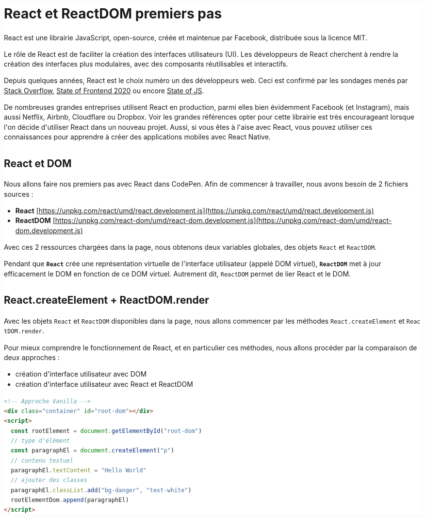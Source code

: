 # React et ReactDOM premiers pas

React est une librairie JavaScript, open-source, créée et maintenue par Facebook, distribuée sous la licence MIT.

Le rôle de React est de faciliter la création des interfaces utilisateurs (UI). Les développeurs de React cherchent à rendre la création des interfaces plus modulaires, avec des composants réutilisables et interactifs.

Depuis quelques années, React est le choix numéro un des développeurs web. Ceci est confirmé par les sondages menés par [Stack Overflow](https://insights.stackoverflow.com/survey/2019/#technology-_-most-loved-dreaded-and-wanted-web-frameworks), [State of Frontend 2020](https://tsh.io/state-of-frontend/#frameworks) ou encore [State of JS](https://2019.stateofjs.com/front-end-frameworks/).

De nombreuses grandes entreprises utilisent React en production, parmi elles bien évidemment Facebook (et Instagram), mais aussi Netflix, Airbnb, Cloudflare ou Dropbox. Voir les grandes références opter pour cette librairie est très encourageant lorsque l'on décide d'utiliser React dans un nouveau projet. Aussi, si vous êtes à l'aise avec React, vous pouvez utiliser ces connaissances pour apprendre à créer des applications mobiles avec React Native.

## React et DOM

Nous allons faire nos premiers pas avec React dans CodePen. Afin de commencer à travailler, nous avons besoin de 2 fichiers sources :

- **React** [https://unpkg.com/react/umd/react.development.js](https://unpkg.com/react/umd/react.development.js)
- **ReactDOM** [https://unpkg.com/react-dom/umd/react-dom.development.js](https://unpkg.com/react-dom/umd/react-dom.development.js)

Avec ces 2 ressources chargées dans la page, nous obtenons deux variables globales, des objets `React` et `ReactDOM`.

Pendant que <b>`React`</b> crée une représentation virtuelle de l'interface utilisateur (appelé DOM virtuel), <b>`ReactDOM`</b> met à jour efficacement le DOM en fonction de ce DOM virtuel. Autrement dit, `ReactDOM` permet de lier React et le DOM.

## React.createElement + ReactDOM.render

Avec les objets `React` et `ReactDOM` disponibles dans la page, nous allons commencer par les méthodes `React.createElement` et `ReactDOM.render`.

Pour mieux comprendre le fonctionnement de React, et en particulier ces méthodes, nous allons procéder par la comparaison de deux approches :

- création d'interface utilisateur avec DOM
- création d'interface utilisateur avec React et ReactDOM

```html
<!-- Approche Vanilla -->
<div class="container" id="root-dom"></div>
<script>
  const rootElement = document.getElementById("root-dom")
  // type d'élément
  const paragraphEl = document.createElement("p")
  // contenu textuel
  paragraphEl.textContent = "Hello World"
  // ajouter des classes
  paragraphEl.classList.add("bg-danger", "text-white")
  rootElementDom.append(paragraphEl)
</script>
```
